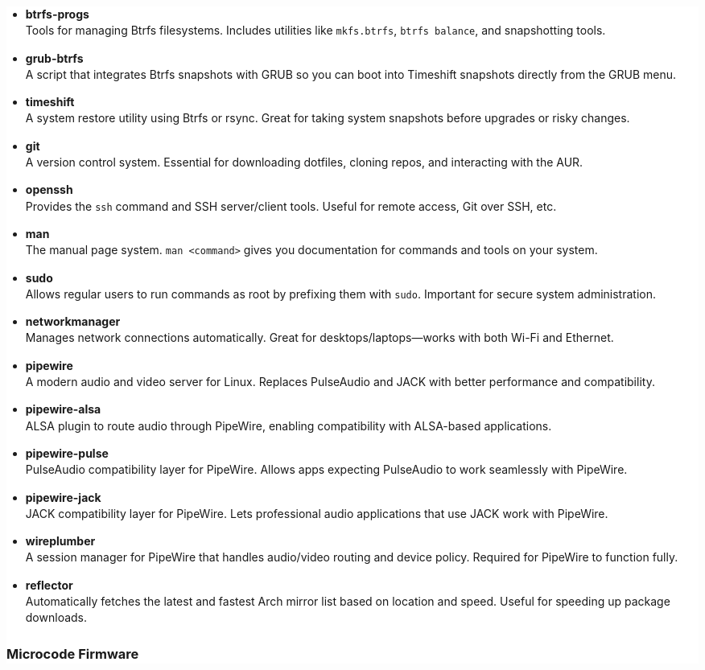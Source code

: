- **btrfs-progs**  
  Tools for managing Btrfs filesystems. Includes utilities like `mkfs.btrfs`, `btrfs balance`, and snapshotting tools.

- **grub-btrfs**  
  A script that integrates Btrfs snapshots with GRUB so you can boot into Timeshift snapshots directly from the GRUB menu.

- **timeshift**  
  A system restore utility using Btrfs or rsync. Great for taking system snapshots before upgrades or risky changes.

- **git**  
  A version control system. Essential for downloading dotfiles, cloning repos, and interacting with the AUR.

- **openssh**  
  Provides the `ssh` command and SSH server/client tools. Useful for remote access, Git over SSH, etc.

- **man**  
  The manual page system. `man <command>` gives you documentation for commands and tools on your system.

- **sudo**  
  Allows regular users to run commands as root by prefixing them with `sudo`. Important for secure system administration.

- **networkmanager**  
  Manages network connections automatically. Great for desktops/laptops—works with both Wi-Fi and Ethernet.

- **pipewire**  
  A modern audio and video server for Linux. Replaces PulseAudio and JACK with better performance and compatibility.

- **pipewire-alsa**  
  ALSA plugin to route audio through PipeWire, enabling compatibility with ALSA-based applications.

- **pipewire-pulse**  
  PulseAudio compatibility layer for PipeWire. Allows apps expecting PulseAudio to work seamlessly with PipeWire.

- **pipewire-jack**  
  JACK compatibility layer for PipeWire. Lets professional audio applications that use JACK work with PipeWire.

- **wireplumber**  
  A session manager for PipeWire that handles audio/video routing and device policy. Required for PipeWire to function fully.

- **reflector**  
  Automatically fetches the latest and fastest Arch mirror list based on location and speed. Useful for speeding up package downloads.

### Microcode Firmware

